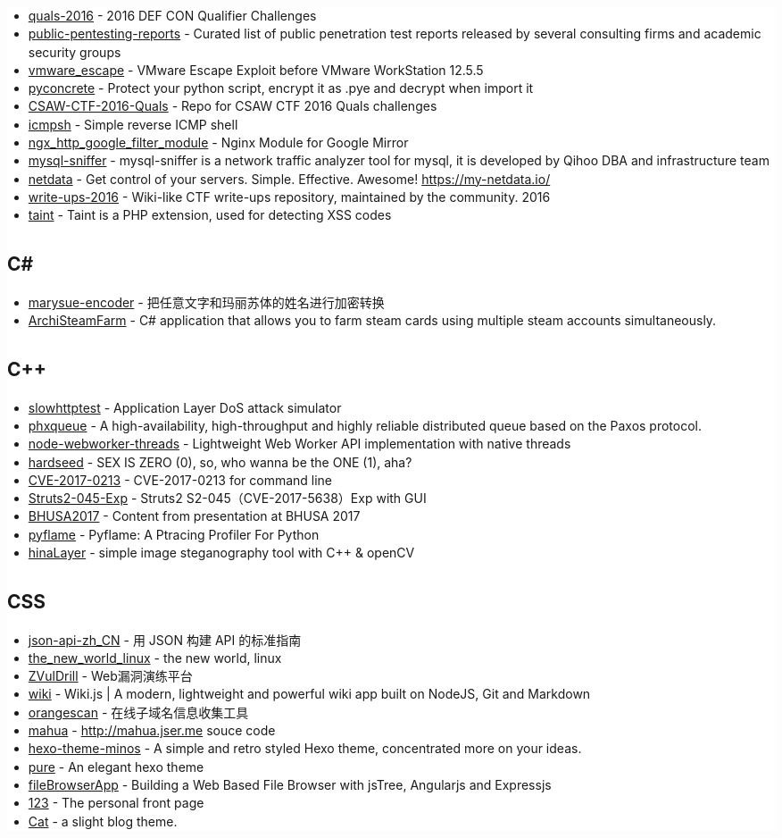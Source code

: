 - [quals-2016](https://github.com/legitbs/quals-2016) - 2016 DEF CON Qualifier Challenges
- [public-pentesting-reports](https://github.com/juliocesarfort/public-pentesting-reports) - Curated list of  public penetration test reports released by several consulting firms and academic security groups
- [vmware_escape](https://github.com/unamer/vmware_escape) - VMware Escape Exploit before VMware WorkStation 12.5.5
- [pyconcrete](https://github.com/Falldog/pyconcrete) - Protect your python script, encrypt it as .pye and decrypt when import it
- [CSAW-CTF-2016-Quals](https://github.com/isislab/CSAW-CTF-2016-Quals) - Repo for CSAW CTF 2016 Quals challenges
- [icmpsh](https://github.com/inquisb/icmpsh) - Simple reverse ICMP shell
- [ngx_http_google_filter_module](https://github.com/cuber/ngx_http_google_filter_module) - Nginx Module for Google Mirror
- [mysql-sniffer](https://github.com/Qihoo360/mysql-sniffer) - mysql-sniffer is a network traffic analyzer tool for mysql, it is developed by Qihoo DBA and infrastructure team
- [netdata](https://github.com/firehol/netdata) - Get control of your servers. Simple. Effective. Awesome! https://my-netdata.io/
- [write-ups-2016](https://github.com/ctfs/write-ups-2016) - Wiki-like CTF write-ups repository, maintained by the community. 2016
- [taint](https://github.com/phith0n/taint) - Taint is a PHP extension, used for detecting XSS codes

## C# # 

- [marysue-encoder](https://github.com/atonasting/marysue-encoder) - 把任意文字和玛丽苏体的姓名进行加密转换
- [ArchiSteamFarm](https://github.com/JustArchi/ArchiSteamFarm) - C# application that allows you to farm steam cards using multiple steam accounts simultaneously.

## C++ 

- [slowhttptest](https://github.com/shekyan/slowhttptest) - Application Layer DoS attack simulator
- [phxqueue](https://github.com/Tencent/phxqueue) - A high-availability, high-throughput and highly reliable distributed queue based on the Paxos protocol.
- [node-webworker-threads](https://github.com/audreyt/node-webworker-threads) - Lightweight Web Worker API implementation with native threads
- [hardseed](https://github.com/yangyangwithgnu/hardseed) - SEX IS ZERO (0), so, who wanna be the ONE (1), aha?
- [CVE-2017-0213](https://github.com/zcgonvh/CVE-2017-0213) - CVE-2017-0213 for command line
- [Struts2-045-Exp](https://github.com/Flyteas/Struts2-045-Exp) - Struts2 S2-045（CVE-2017-5638）Exp with GUI
- [BHUSA2017](https://github.com/MortenSchenk/BHUSA2017) - Content from presentation at BHUSA 2017
- [pyflame](https://github.com/uber/pyflame) - Pyflame: A Ptracing Profiler For Python
- [hinaLayer](https://github.com/nullice/hinaLayer) - simple image steganography tool with C++ & openCV

## CSS 

- [json-api-zh_CN](https://github.com/justjavac/json-api-zh_CN) - 用 JSON 构建 API 的标准指南
- [the_new_world_linux](https://github.com/yangyangwithgnu/the_new_world_linux) - the new world, linux
- [ZVulDrill](https://github.com/710leo/ZVulDrill) - Web漏洞演练平台
- [wiki](https://github.com/Requarks/wiki) - Wiki.js | A modern, lightweight and powerful wiki app built on NodeJS, Git and Markdown
- [orangescan](https://github.com/0xbug/orangescan) - 在线子域名信息收集工具
- [mahua](https://github.com/jserme/mahua) - http://mahua.jser.me    souce code
- [hexo-theme-minos](https://github.com/ppoffice/hexo-theme-minos) - A simple and retro styled Hexo theme, concentrated more on your ideas.
- [pure](https://github.com/byoungd/pure) - An elegant hexo theme
- [fileBrowserApp](https://github.com/arvindr21/fileBrowserApp) - Building a Web Based File Browser with jsTree, Angularjs and Expressjs
- [123](https://github.com/xcatliu/123) - The personal front page
- [Cat](https://github.com/Kilerd/Cat) - a slight blog theme.